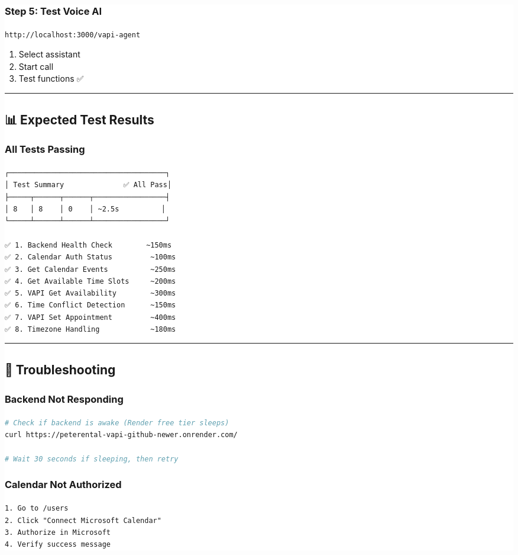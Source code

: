 ### Step 5: Test Voice AI

```
http://localhost:3000/vapi-agent
```

1. Select assistant
2. Start call
3. Test functions ✅

---

## 📊 Expected Test Results

### All Tests Passing

```
┌─────────────────────────────────────┐
│ Test Summary              ✅ All Pass│
├─────┬──────┬──────┬─────────────────┤
│ 8   │ 8    │ 0    │ ~2.5s          │
└─────┴──────┴──────┴─────────────────┘

✅ 1. Backend Health Check        ~150ms
✅ 2. Calendar Auth Status         ~100ms
✅ 3. Get Calendar Events          ~250ms
✅ 4. Get Available Time Slots     ~200ms
✅ 5. VAPI Get Availability        ~300ms
✅ 6. Time Conflict Detection      ~150ms
✅ 7. VAPI Set Appointment         ~400ms
✅ 8. Timezone Handling            ~180ms
```

---

## 🔧 Troubleshooting

### Backend Not Responding

```bash
# Check if backend is awake (Render free tier sleeps)
curl https://peterental-vapi-github-newer.onrender.com/

# Wait 30 seconds if sleeping, then retry
```

### Calendar Not Authorized

```
1. Go to /users
2. Click "Connect Microsoft Calendar"
3. Authorize in Microsoft
4. Verify success message
```
